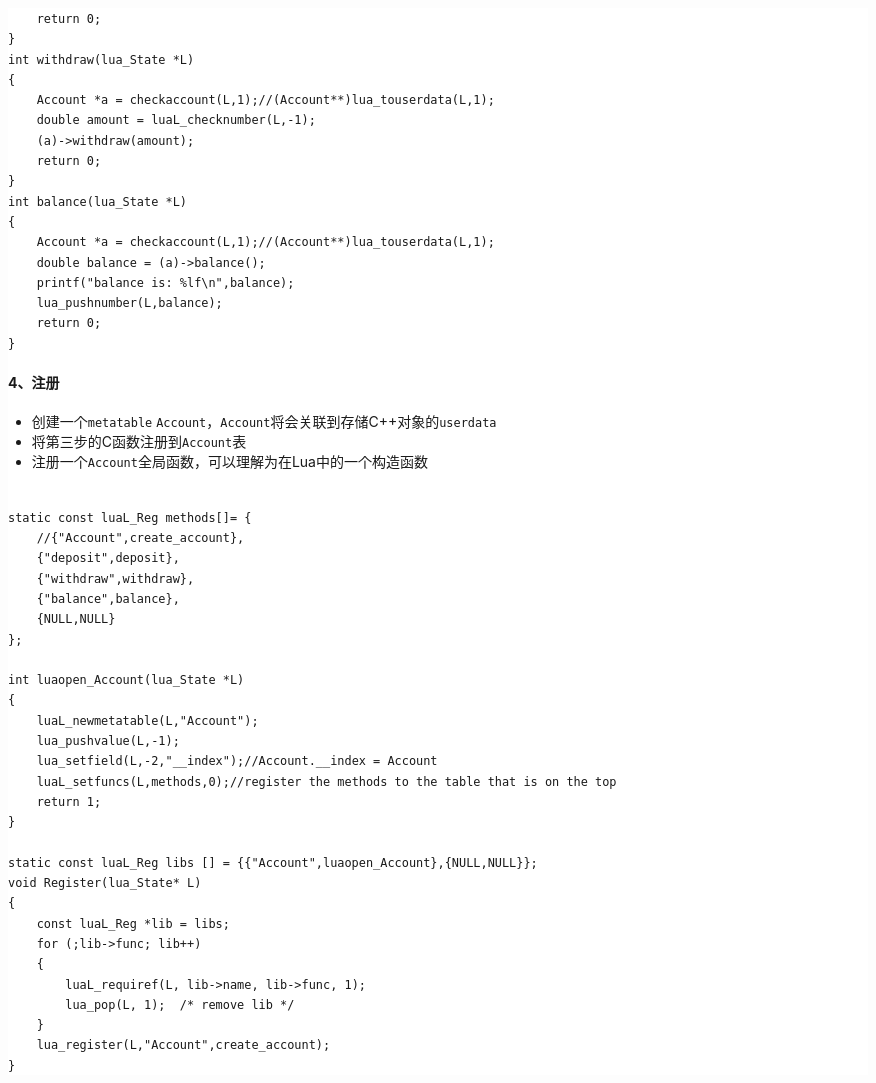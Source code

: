 ```
	return 0;
}
int withdraw(lua_State *L)
{
	Account *a = checkaccount(L,1);//(Account**)lua_touserdata(L,1);
	double amount = luaL_checknumber(L,-1);
	(a)->withdraw(amount);
	return 0;
}
int balance(lua_State *L)
{
	Account *a = checkaccount(L,1);//(Account**)lua_touserdata(L,1);
	double balance = (a)->balance();
	printf("balance is: %lf\n",balance);
	lua_pushnumber(L,balance);
	return 0;
}
```

#### 4、注册

+ 创建一个`metatable` `Account`，`Account`将会关联到存储C++对象的`userdata`
+ 将第三步的C函数注册到`Account`表
+ 注册一个`Account`全局函数，可以理解为在Lua中的一个构造函数

```

static const luaL_Reg methods[]= {
	//{"Account",create_account},
	{"deposit",deposit},
	{"withdraw",withdraw},
	{"balance",balance},
	{NULL,NULL}
};

int luaopen_Account(lua_State *L)
{
	luaL_newmetatable(L,"Account");
	lua_pushvalue(L,-1);
	lua_setfield(L,-2,"__index");//Account.__index = Account
	luaL_setfuncs(L,methods,0);//register the methods to the table that is on the top
	return 1;
}

static const luaL_Reg libs [] = {{"Account",luaopen_Account},{NULL,NULL}};
void Register(lua_State* L)
{
	const luaL_Reg *lib = libs;
	for (;lib->func; lib++) 
	{
		luaL_requiref(L, lib->name, lib->func, 1);
		lua_pop(L, 1);  /* remove lib */
	}
	lua_register(L,"Account",create_account);
}   
```
